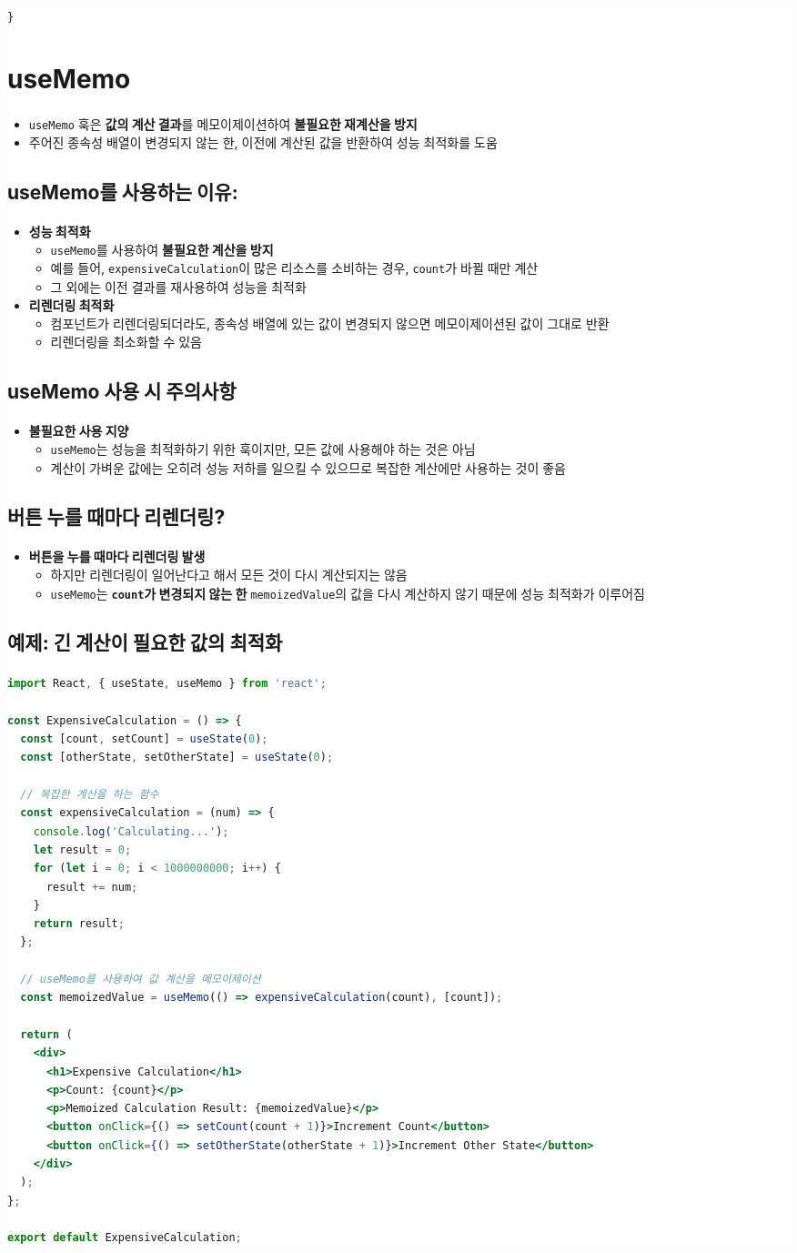 ```jsx
}
```

# useMemo
- `useMemo` 훅은 **값의 계산 결과**를 메모이제이션하여 **불필요한 재계산을 방지**
- 주어진 종속성 배열이 변경되지 않는 한, 이전에 계산된 값을 반환하여 성능 최적화를 도움

## **useMemo**를 사용하는 이유:
- **성능 최적화**
  - `useMemo`를 사용하여 **불필요한 계산을 방지**
  - 예를 들어, `expensiveCalculation`이 많은 리소스를 소비하는 경우, `count`가 바뀔 때만 계산
  - 그 외에는 이전 결과를 재사용하여 성능을 최적화
- **리렌더링 최적화**
  - 컴포넌트가 리렌더링되더라도, 종속성 배열에 있는 값이 변경되지 않으면 메모이제이션된 값이 그대로 반환
  - 리렌더링을 최소화할 수 있음

## **useMemo 사용 시 주의사항**
- **불필요한 사용 지양**
  - `useMemo`는 성능을 최적화하기 위한 훅이지만, 모든 값에 사용해야 하는 것은 아님
  - 계산이 가벼운 값에는 오히려 성능 저하를 일으킬 수 있으므로 복잡한 계산에만 사용하는 것이 좋음

## 버튼 누를 때마다 리렌더링?
- **버튼을 누를 때마다 리렌더링 발생** 
  - 하지만 리렌더링이 일어난다고 해서 모든 것이 다시 계산되지는 않음
  - `useMemo`는 **`count`가 변경되지 않는 한** `memoizedValue`의 값을 다시 계산하지 않기 때문에 성능 최적화가 이루어짐

## 예제: 긴 계산이 필요한 값의 최적화

```jsx
import React, { useState, useMemo } from 'react';

const ExpensiveCalculation = () => {
  const [count, setCount] = useState(0);
  const [otherState, setOtherState] = useState(0);

  // 복잡한 계산을 하는 함수
  const expensiveCalculation = (num) => {
    console.log('Calculating...');
    let result = 0;
    for (let i = 0; i < 1000000000; i++) {
      result += num;
    }
    return result;
  };

  // useMemo를 사용하여 값 계산을 메모이제이션
  const memoizedValue = useMemo(() => expensiveCalculation(count), [count]);

  return (
    <div>
      <h1>Expensive Calculation</h1>
      <p>Count: {count}</p>
      <p>Memoized Calculation Result: {memoizedValue}</p>
      <button onClick={() => setCount(count + 1)}>Increment Count</button>
      <button onClick={() => setOtherState(otherState + 1)}>Increment Other State</button>
    </div>
  );
};

export default ExpensiveCalculation;
```